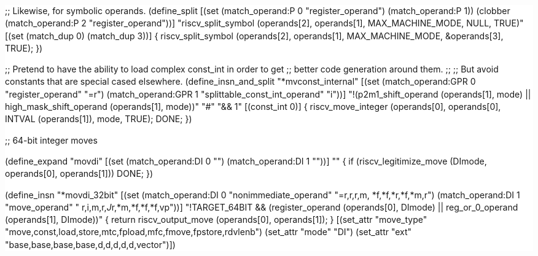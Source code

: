 ;; Likewise, for symbolic operands.
(define_split
  [(set (match_operand:P 0 "register_operand")
	(match_operand:P 1))
   (clobber (match_operand:P 2 "register_operand"))]
  "riscv_split_symbol (operands[2], operands[1], MAX_MACHINE_MODE, NULL, TRUE)"
  [(set (match_dup 0) (match_dup 3))]
{
  riscv_split_symbol (operands[2], operands[1],
		      MAX_MACHINE_MODE, &operands[3], TRUE);
})

;; Pretend to have the ability to load complex const_int in order to get
;; better code generation around them.
;;
;; But avoid constants that are special cased elsewhere.
(define_insn_and_split "*mvconst_internal"
  [(set (match_operand:GPR 0 "register_operand" "=r")
        (match_operand:GPR 1 "splittable_const_int_operand" "i"))]
  "!(p2m1_shift_operand (operands[1], <MODE>mode)
     || high_mask_shift_operand (operands[1], <MODE>mode))"
  "#"
  "&& 1"
  [(const_int 0)]
{
  riscv_move_integer (operands[0], operands[0], INTVAL (operands[1]),
                      <MODE>mode, TRUE);
  DONE;
})

;; 64-bit integer moves

(define_expand "movdi"
  [(set (match_operand:DI 0 "")
	(match_operand:DI 1 ""))]
  ""
{
  if (riscv_legitimize_move (DImode, operands[0], operands[1]))
    DONE;
})

(define_insn "*movdi_32bit"
  [(set (match_operand:DI 0 "nonimmediate_operand" "=r,r,r,m,  *f,*f,*r,*f,*m,r")
	(match_operand:DI 1 "move_operand"         " r,i,m,r,*J*r,*m,*f,*f,*f,vp"))]
  "!TARGET_64BIT
   && (register_operand (operands[0], DImode)
       || reg_or_0_operand (operands[1], DImode))"
  { return riscv_output_move (operands[0], operands[1]); }
  [(set_attr "move_type" "move,const,load,store,mtc,fpload,mfc,fmove,fpstore,rdvlenb")
   (set_attr "mode" "DI")
   (set_attr "ext" "base,base,base,base,d,d,d,d,d,vector")])
